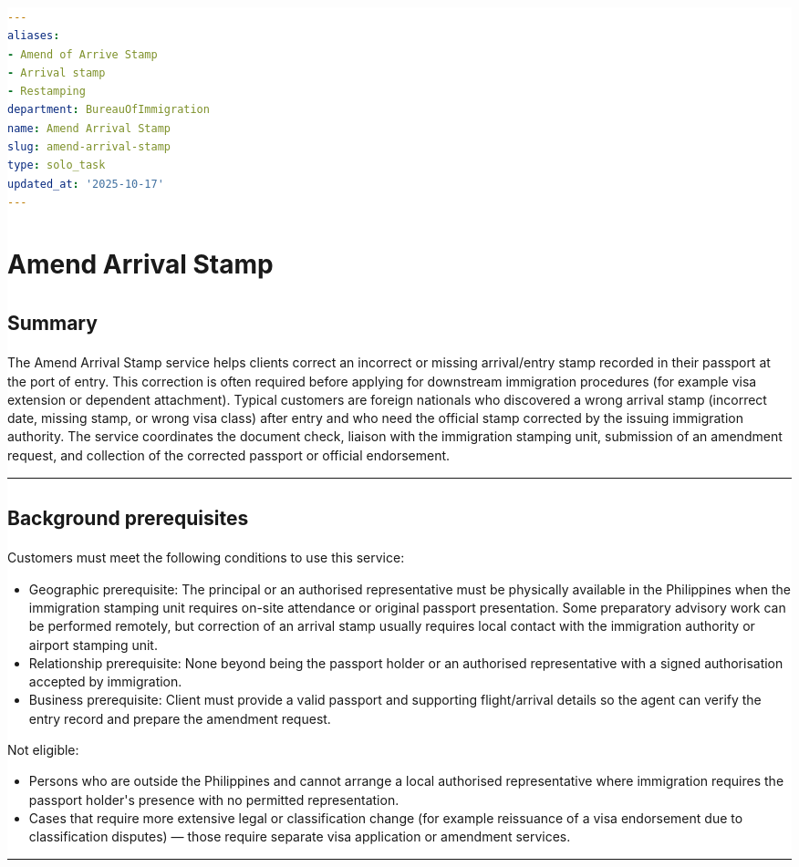 ```yaml
---
aliases:
- Amend of Arrive Stamp
- Arrival stamp
- Restamping
department: BureauOfImmigration
name: Amend Arrival Stamp
slug: amend-arrival-stamp
type: solo_task
updated_at: '2025-10-17'
---
```


# Amend Arrival Stamp

## Summary

The Amend Arrival Stamp service helps clients correct an incorrect or missing arrival/entry stamp recorded in their passport at the port of entry. This correction is often required before applying for downstream immigration procedures (for example visa extension or dependent attachment). Typical customers are foreign nationals who discovered a wrong arrival stamp (incorrect date, missing stamp, or wrong visa class) after entry and who need the official stamp corrected by the issuing immigration authority. The service coordinates the document check, liaison with the immigration stamping unit, submission of an amendment request, and collection of the corrected passport or official endorsement.

---

## Background prerequisites

Customers must meet the following conditions to use this service:

- Geographic prerequisite: The principal or an authorised representative must be physically available in the Philippines when the immigration stamping unit requires on-site attendance or original passport presentation. Some preparatory advisory work can be performed remotely, but correction of an arrival stamp usually requires local contact with the immigration authority or airport stamping unit.
- Relationship prerequisite: None beyond being the passport holder or an authorised representative with a signed authorisation accepted by immigration.
- Business prerequisite: Client must provide a valid passport and supporting flight/arrival details so the agent can verify the entry record and prepare the amendment request.

Not eligible:
- Persons who are outside the Philippines and cannot arrange a local authorised representative where immigration requires the passport holder's presence with no permitted representation.
- Cases that require more extensive legal or classification change (for example reissuance of a visa endorsement due to classification disputes) — those require separate visa application or amendment services.

---

